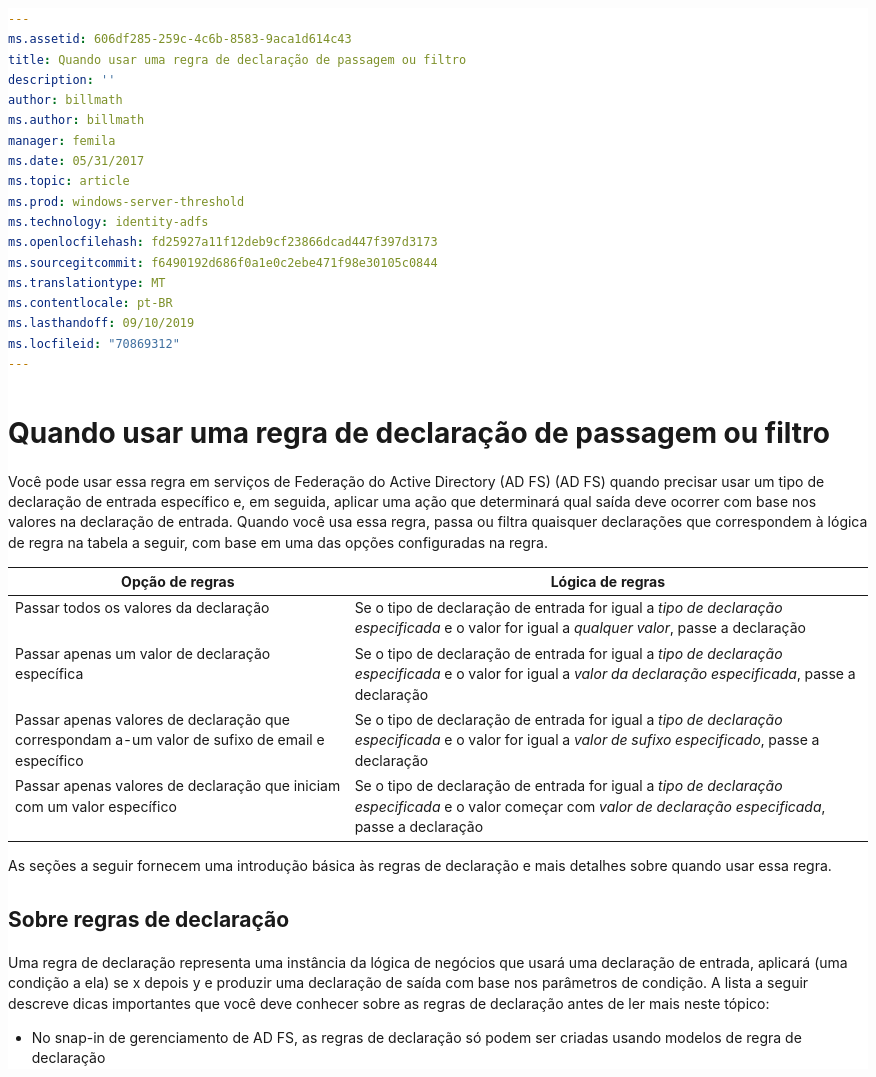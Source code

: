 ```yaml
---
ms.assetid: 606df285-259c-4c6b-8583-9aca1d614c43
title: Quando usar uma regra de declaração de passagem ou filtro
description: ''
author: billmath
ms.author: billmath
manager: femila
ms.date: 05/31/2017
ms.topic: article
ms.prod: windows-server-threshold
ms.technology: identity-adfs
ms.openlocfilehash: fd25927a11f12deb9cf23866dcad447f397d3173
ms.sourcegitcommit: f6490192d686f0a1e0c2ebe471f98e30105c0844
ms.translationtype: MT
ms.contentlocale: pt-BR
ms.lasthandoff: 09/10/2019
ms.locfileid: "70869312"
---
```

# <a name="when-to-use-a-pass-through-or-filter-claim-rule"></a>Quando usar uma regra de declaração de passagem ou filtro
Você pode usar essa regra em serviços de Federação do Active Directory (AD FS) \(AD FS\) quando precisar usar um tipo de declaração de entrada específico e, em seguida, aplicar uma ação que determinará qual saída deve ocorrer com base nos valores na declaração de entrada. Quando você usa essa regra, passa ou filtra quaisquer declarações que correspondem à lógica de regra na tabela a seguir, com base em uma das opções configuradas na regra.  
  
|Opção de regras|Lógica de regras|  
|---------------|--------------|  
|Passar todos os valores da declaração|Se o tipo de declaração de entrada for igual a *tipo de declaração especificada* e o valor for igual a *qualquer valor*, passe a declaração|  
|Passar apenas um valor de declaração específica|Se o tipo de declaração de entrada for igual a *tipo de declaração especificada* e o valor for igual a *valor da declaração especificada*, passe a declaração|  
|Passar apenas valores de declaração que correspondam a\-um valor de sufixo de email e específico|Se o tipo de declaração de entrada for igual a *tipo de declaração especificada* e o valor for igual a *valor de sufixo especificado*, passe a declaração|  
|Passar apenas valores de declaração que iniciam com um valor específico|Se o tipo de declaração de entrada for igual a *tipo de declaração especificada* e o valor começar com *valor de declaração especificada*, passe a declaração|  
  
As seções a seguir fornecem uma introdução básica às regras de declaração e mais detalhes sobre quando usar essa regra.  
  
## <a name="about-claim-rules"></a>Sobre regras de declaração  
Uma regra de declaração representa uma instância da lógica de negócios que usará uma declaração de entrada, aplicará \(uma condição a ela\) se x depois y e produzir uma declaração de saída com base nos parâmetros de condição. A lista a seguir descreve dicas importantes que você deve conhecer sobre as regras de declaração antes de ler mais neste tópico:  
  
-   No snap\-in de gerenciamento de AD FS, as regras de declaração só podem ser criadas usando modelos de regra de declaração  
  